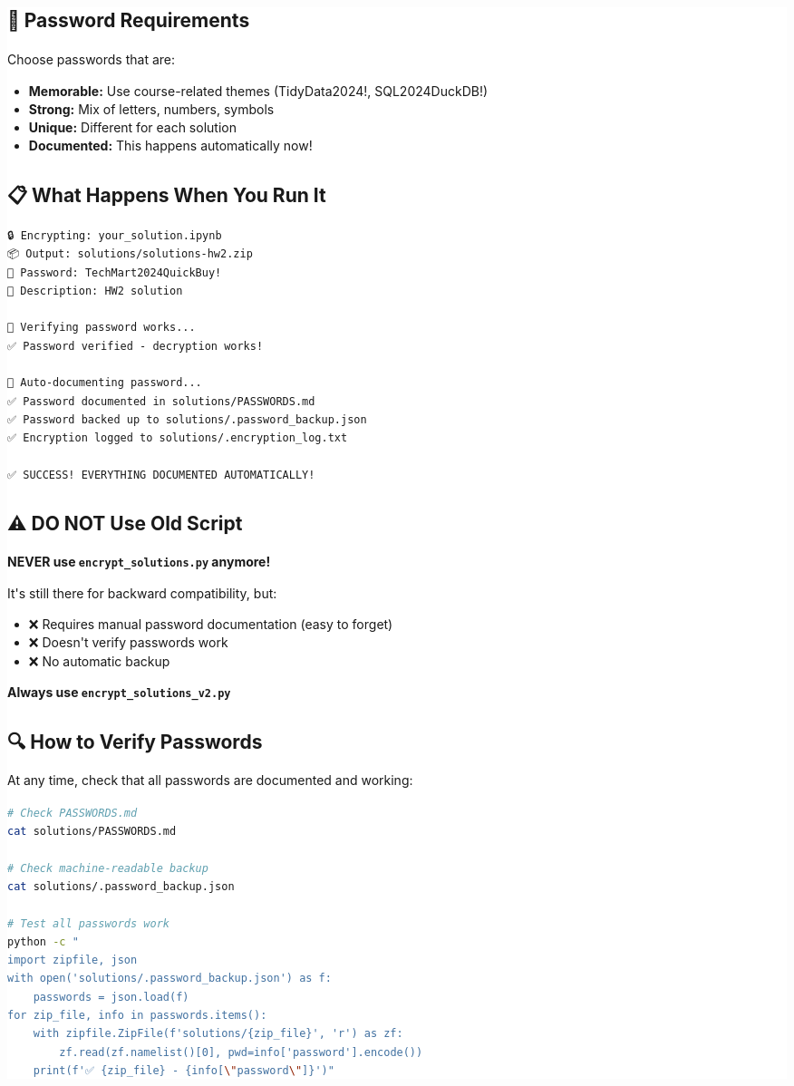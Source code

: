 ## 🎯 Password Requirements

Choose passwords that are:
- **Memorable:** Use course-related themes (TidyData2024!, SQL2024DuckDB!)
- **Strong:** Mix of letters, numbers, symbols
- **Unique:** Different for each solution
- **Documented:** This happens automatically now!

## 📋 What Happens When You Run It

```
🔒 Encrypting: your_solution.ipynb
📦 Output: solutions/solutions-hw2.zip
🔑 Password: TechMart2024QuickBuy!
📝 Description: HW2 solution

🔐 Verifying password works...
✅ Password verified - decryption works!

📝 Auto-documenting password...
✅ Password documented in solutions/PASSWORDS.md
✅ Password backed up to solutions/.password_backup.json
✅ Encryption logged to solutions/.encryption_log.txt

✅ SUCCESS! EVERYTHING DOCUMENTED AUTOMATICALLY!
```

## ⚠️ DO NOT Use Old Script

**NEVER use `encrypt_solutions.py` anymore!**

It's still there for backward compatibility, but:
- ❌ Requires manual password documentation (easy to forget)
- ❌ Doesn't verify passwords work
- ❌ No automatic backup

**Always use `encrypt_solutions_v2.py`**

## 🔍 How to Verify Passwords

At any time, check that all passwords are documented and working:

```bash
# Check PASSWORDS.md
cat solutions/PASSWORDS.md

# Check machine-readable backup
cat solutions/.password_backup.json

# Test all passwords work
python -c "
import zipfile, json
with open('solutions/.password_backup.json') as f:
    passwords = json.load(f)
for zip_file, info in passwords.items():
    with zipfile.ZipFile(f'solutions/{zip_file}', 'r') as zf:
        zf.read(zf.namelist()[0], pwd=info['password'].encode())
    print(f'✅ {zip_file} - {info[\"password\"]}')"
```
